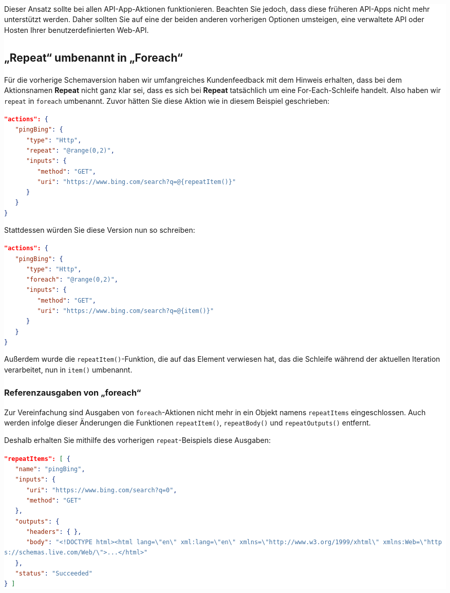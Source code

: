 Dieser Ansatz sollte bei allen API-App-Aktionen funktionieren. Beachten Sie jedoch, dass diese früheren API-Apps nicht mehr unterstützt werden. Daher sollten Sie auf eine der beiden anderen vorherigen Optionen umsteigen, eine verwaltete API oder Hosten Ihrer benutzerdefinierten Web-API.

<a name="foreach"></a>

## <a name="renamed-repeat-to-foreach"></a>„Repeat“ umbenannt in „Foreach“

Für die vorherige Schemaversion haben wir umfangreiches Kundenfeedback mit dem Hinweis erhalten, dass bei dem Aktionsnamen **Repeat** nicht ganz klar sei, dass es sich bei **Repeat** tatsächlich um eine For-Each-Schleife handelt. Also haben wir `repeat` in `foreach` umbenannt. Zuvor hätten Sie diese Aktion wie in diesem Beispiel geschrieben:

``` json
"actions": {
   "pingBing": {
      "type": "Http",
      "repeat": "@range(0,2)",
      "inputs": {
         "method": "GET",
         "uri": "https://www.bing.com/search?q=@{repeatItem()}"
      }
   }
}
```

Stattdessen würden Sie diese Version nun so schreiben:

``` json
"actions": {
   "pingBing": {
      "type": "Http",
      "foreach": "@range(0,2)",
      "inputs": {
         "method": "GET",
         "uri": "https://www.bing.com/search?q=@{item()}"
      }
   }
}
```

Außerdem wurde die `repeatItem()`-Funktion, die auf das Element verwiesen hat, das die Schleife während der aktuellen Iteration verarbeitet, nun in `item()` umbenannt. 

### <a name="reference-outputs-from-foreach"></a>Referenzausgaben von „foreach“

Zur Vereinfachung sind Ausgaben von `foreach`-Aktionen nicht mehr in ein Objekt namens `repeatItems` eingeschlossen. Auch werden infolge dieser Änderungen die Funktionen `repeatItem()`, `repeatBody()` und `repeatOutputs()` entfernt.

Deshalb erhalten Sie mithilfe des vorherigen `repeat`-Beispiels diese Ausgaben:

``` json
"repeatItems": [ {
   "name": "pingBing",
   "inputs": {
      "uri": "https://www.bing.com/search?q=0",
      "method": "GET"
   },
   "outputs": {
      "headers": { },
      "body": "<!DOCTYPE html><html lang=\"en\" xml:lang=\"en\" xmlns=\"http://www.w3.org/1999/xhtml\" xmlns:Web=\"https://schemas.live.com/Web/\">...</html>"
   },
   "status": "Succeeded"
} ]
```